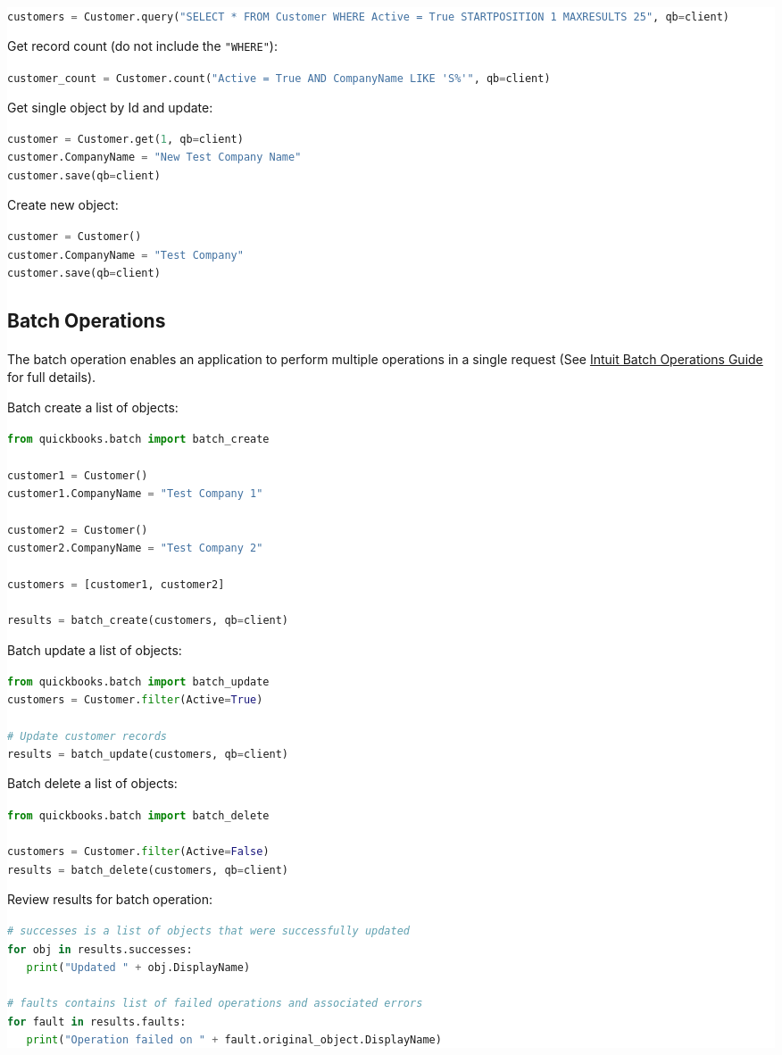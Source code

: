 ```python
customers = Customer.query("SELECT * FROM Customer WHERE Active = True STARTPOSITION 1 MAXRESULTS 25", qb=client)
```
Get record count (do not include the ``"WHERE"``):
```python
customer_count = Customer.count("Active = True AND CompanyName LIKE 'S%'", qb=client)
```
Get single object by Id and update:
```python
customer = Customer.get(1, qb=client)
customer.CompanyName = "New Test Company Name"
customer.save(qb=client)
```
Create new object:
```python
customer = Customer()
customer.CompanyName = "Test Company"
customer.save(qb=client)
```
Batch Operations
----------------

The batch operation enables an application to perform multiple
operations in a single request (See [Intuit Batch Operations Guide](https://developer.intuit.com/docs/api/accounting/batch) for
full details).

Batch create a list of objects:
```python
from quickbooks.batch import batch_create

customer1 = Customer()
customer1.CompanyName = "Test Company 1"

customer2 = Customer()
customer2.CompanyName = "Test Company 2"

customers = [customer1, customer2]

results = batch_create(customers, qb=client)
```
Batch update a list of objects:
```python
from quickbooks.batch import batch_update
customers = Customer.filter(Active=True)

# Update customer records
results = batch_update(customers, qb=client)
```
Batch delete a list of objects:
```python
from quickbooks.batch import batch_delete

customers = Customer.filter(Active=False)
results = batch_delete(customers, qb=client)
```
Review results for batch operation:
```python
# successes is a list of objects that were successfully updated
for obj in results.successes:
   print("Updated " + obj.DisplayName)

# faults contains list of failed operations and associated errors
for fault in results.faults:
   print("Operation failed on " + fault.original_object.DisplayName)

```